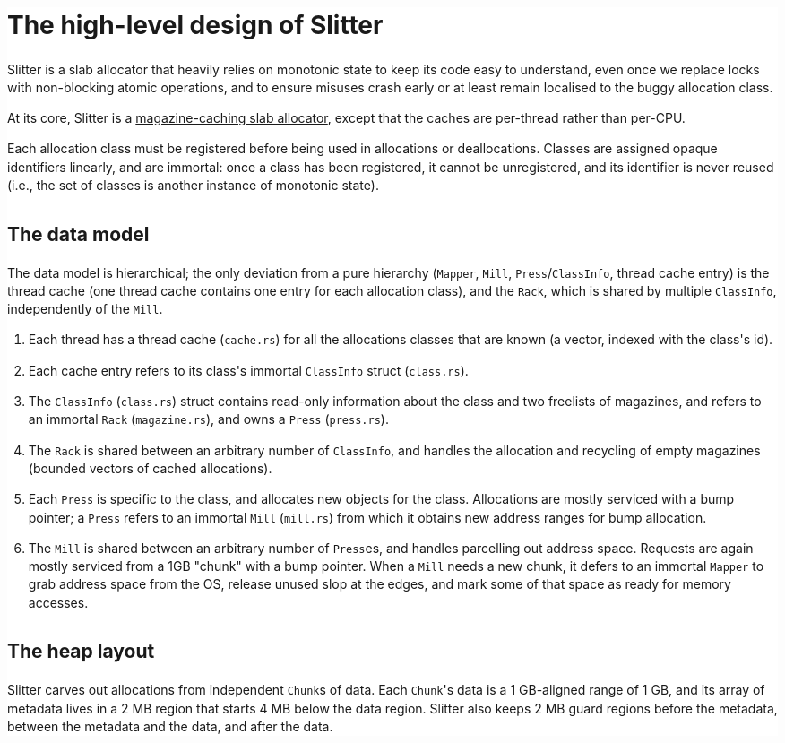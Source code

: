 The high-level design of Slitter
================================

Slitter is a slab allocator that heavily relies on monotonic state to
keep its code easy to understand, even once we replace locks with
non-blocking atomic operations, and to ensure misuses crash early or
at least remain localised to the buggy allocation class.

At its core, Slitter is a [magazine-caching slab allocator](https://www.usenix.org/legacy/publications/library/proceedings/usenix01/full_papers/bonwick/bonwick.pdf),
except that the caches are per-thread rather than per-CPU.

Each allocation class must be registered before being used in
allocations or deallocations.  Classes are assigned opaque identifiers
linearly, and are immortal: once a class has been registered, it
cannot be unregistered, and its identifier is never reused (i.e.,
the set of classes is another instance of monotonic state).

The data model
--------------

The data model is hierarchical; the only deviation from a pure
hierarchy (`Mapper`, `Mill`, `Press`/`ClassInfo`, thread cache entry)
is the thread cache (one thread cache contains one entry for each
allocation class), and the `Rack`, which is shared by multiple
`ClassInfo`, independently of the `Mill`.

1. Each thread has a thread cache (`cache.rs`) for all the allocations
   classes that are known (a vector, indexed with the class's id).

2. Each cache entry refers to its class's immortal `ClassInfo` struct
   (`class.rs`).

3. The `ClassInfo` (`class.rs`) struct contains read-only information
   about the class and two freelists of magazines, and refers to an
   immortal `Rack` (`magazine.rs`), and owns a `Press` (`press.rs`).

4. The `Rack` is shared between an arbitrary number of `ClassInfo`,
   and handles the allocation and recycling of empty magazines
   (bounded vectors of cached allocations).

5. Each `Press` is specific to the class, and allocates new objects
   for the class.  Allocations are mostly serviced with a bump
   pointer; a `Press` refers to an immortal `Mill` (`mill.rs`) from
   which it obtains new address ranges for bump allocation.

6. The `Mill` is shared between an arbitrary number of `Press`es,
   and handles parcelling out address space.  Requests are again
   mostly serviced from a 1GB "chunk" with a bump pointer.  When
   a `Mill` needs a new chunk, it defers to an immortal `Mapper`
   to grab address space from the OS, release unused slop at the
   edges, and mark some of that space as ready for memory accesses.

The heap layout
---------------

Slitter carves out allocations from independent `Chunk`s of data.
Each `Chunk`'s data is a 1 GB-aligned range of 1 GB, and its array of
metadata lives in a 2 MB region that starts 4 MB below the data
region.  Slitter also keeps 2 MB guard regions before the metadata,
between the metadata and the data, and after the data.
